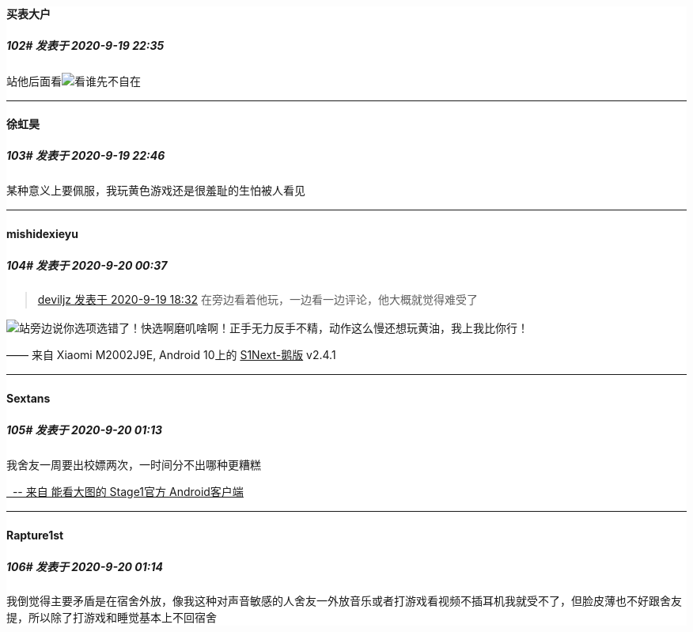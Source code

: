 ####  买表大户  
##### 102#       发表于 2020-9-19 22:35


站他后面看<img src="https://static.saraba1st.com/image/smiley/face2017/066.png" referrerpolicy="no-referrer">看谁先不自在


-----

####  徐虹昊  
##### 103#       发表于 2020-9-19 22:46


某种意义上要佩服，我玩黄色游戏还是很羞耻的生怕被人看见


-----

####  mishidexieyu  
##### 104#       发表于 2020-9-20 00:37


<blockquote><a href="httphttps://bbs.saraba1st.com/2b/forum.php?mod=redirect&amp;goto=findpost&amp;pid=48787888&amp;ptid=1960618" target="_blank">deviljz 发表于 2020-9-19 18:32</a>
在旁边看着他玩，一边看一边评论，他大概就觉得难受了</blockquote>
<img src="https://static.saraba1st.com/image/smiley/face2017/067.png" referrerpolicy="no-referrer">站旁边说你选项选错了！快选啊磨叽啥啊！正手无力反手不精，动作这么慢还想玩黄油，我上我比你行！

—— 来自 Xiaomi M2002J9E, Android 10上的 [S1Next-鹅版](https://github.com/ykrank/S1-Next/releases) v2.4.1


-----

####  Sextans  
##### 105#       发表于 2020-9-20 01:13


我舍友一周要出校嫖两次，一时间分不出哪种更糟糕

[  -- 来自 能看大图的 Stage1官方 Android客户端](https://www.coolapk.com/apk/140634)


-----

####  Rapture1st  
##### 106#       发表于 2020-9-20 01:14


我倒觉得主要矛盾是在宿舍外放，像我这种对声音敏感的人舍友一外放音乐或者打游戏看视频不插耳机我就受不了，但脸皮薄也不好跟舍友提，所以除了打游戏和睡觉基本上不回宿舍


                                              
